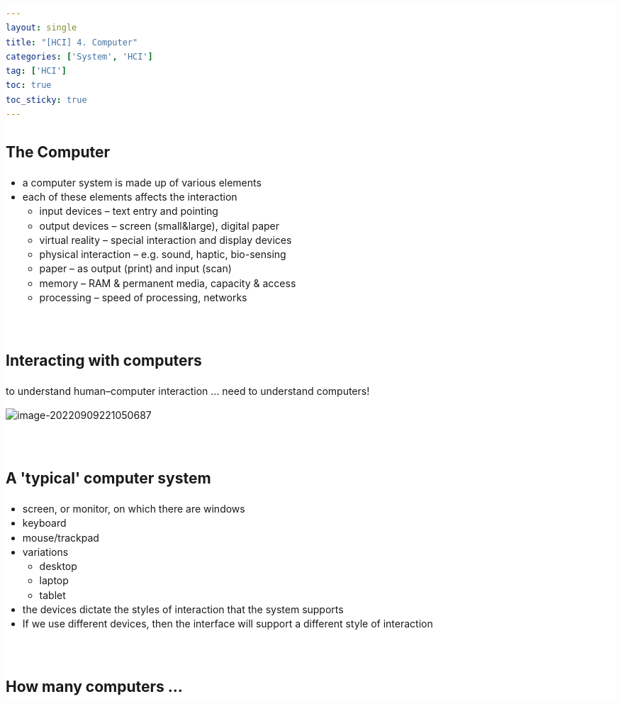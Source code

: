 ```yaml
---
layout: single
title: "[HCI] 4. Computer"
categories: ['System', 'HCI']
tag: ['HCI']
toc: true
toc_sticky: true
---
```


## The Computer

- a computer system is made up of various elements 
- each of these elements affects the interaction 
  - input devices – text entry and pointing 
  - output devices – screen (small&large), digital paper 
  - virtual reality – special interaction and display devices 
  - physical interaction – e.g. sound, haptic, bio-sensing 
  - paper – as output (print) and input (scan) 
  - memory – RAM & permanent media, capacity & access 
  - processing – speed of processing, networks



<br>

## Interacting with computers

to understand human–computer interaction … need to understand computers!

![image-20220909221050687](https://raw.githubusercontent.com/speardragon/save-image-repo/main/img/image-20220909221050687.png)



<br>

## A 'typical' computer system

- screen, or monitor, on which there are windows 
- keyboard 
- mouse/trackpad 
- variations 
  - desktop 
  - laptop 
  - tablet 
- the devices dictate the styles of interaction that the system supports 
- If we use different devices, then the interface will support a different style of interaction



<br>

## How many computers ...

